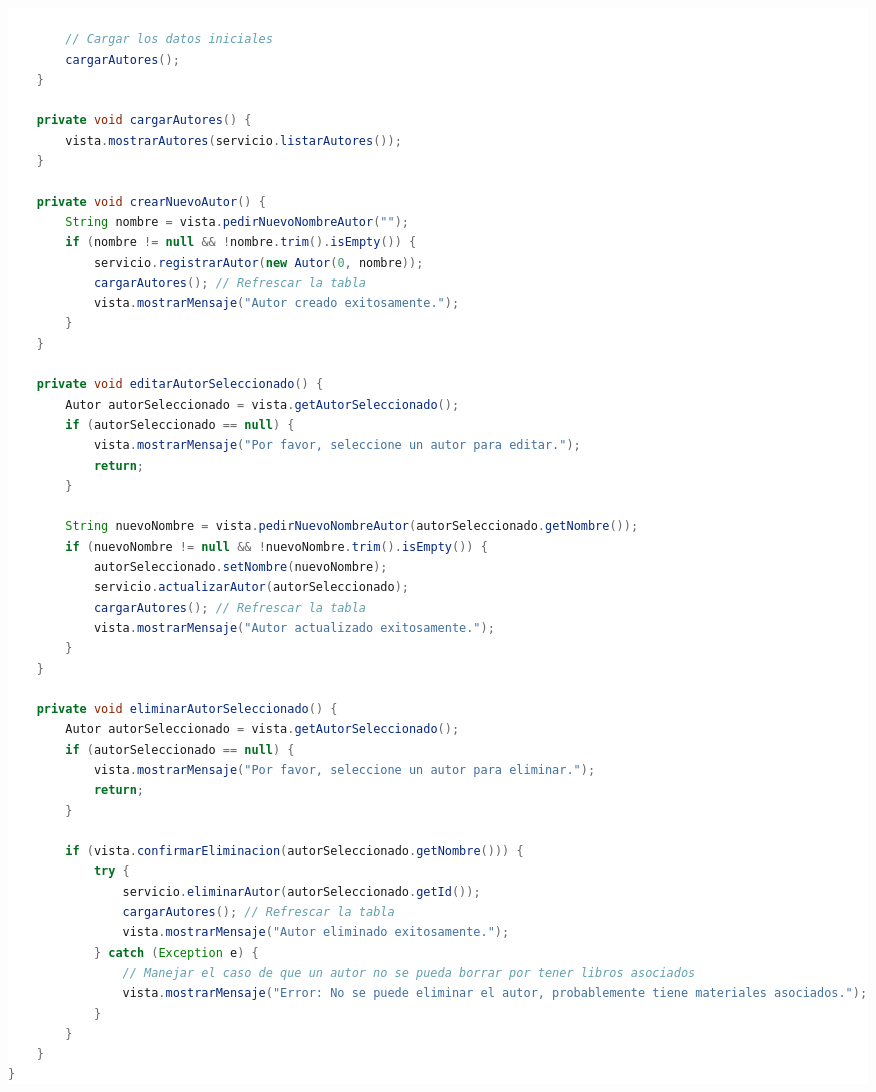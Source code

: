 ```java
        
        // Cargar los datos iniciales
        cargarAutores();
    }

    private void cargarAutores() {
        vista.mostrarAutores(servicio.listarAutores());
    }

    private void crearNuevoAutor() {
        String nombre = vista.pedirNuevoNombreAutor("");
        if (nombre != null && !nombre.trim().isEmpty()) {
            servicio.registrarAutor(new Autor(0, nombre));
            cargarAutores(); // Refrescar la tabla
            vista.mostrarMensaje("Autor creado exitosamente.");
        }
    }

    private void editarAutorSeleccionado() {
        Autor autorSeleccionado = vista.getAutorSeleccionado();
        if (autorSeleccionado == null) {
            vista.mostrarMensaje("Por favor, seleccione un autor para editar.");
            return;
        }
        
        String nuevoNombre = vista.pedirNuevoNombreAutor(autorSeleccionado.getNombre());
        if (nuevoNombre != null && !nuevoNombre.trim().isEmpty()) {
            autorSeleccionado.setNombre(nuevoNombre);
            servicio.actualizarAutor(autorSeleccionado);
            cargarAutores(); // Refrescar la tabla
            vista.mostrarMensaje("Autor actualizado exitosamente.");
        }
    }

    private void eliminarAutorSeleccionado() {
        Autor autorSeleccionado = vista.getAutorSeleccionado();
        if (autorSeleccionado == null) {
            vista.mostrarMensaje("Por favor, seleccione un autor para eliminar.");
            return;
        }

        if (vista.confirmarEliminacion(autorSeleccionado.getNombre())) {
            try {
                servicio.eliminarAutor(autorSeleccionado.getId());
                cargarAutores(); // Refrescar la tabla
                vista.mostrarMensaje("Autor eliminado exitosamente.");
            } catch (Exception e) {
                // Manejar el caso de que un autor no se pueda borrar por tener libros asociados
                vista.mostrarMensaje("Error: No se puede eliminar el autor, probablemente tiene materiales asociados.");
            }
        }
    }
}
```
